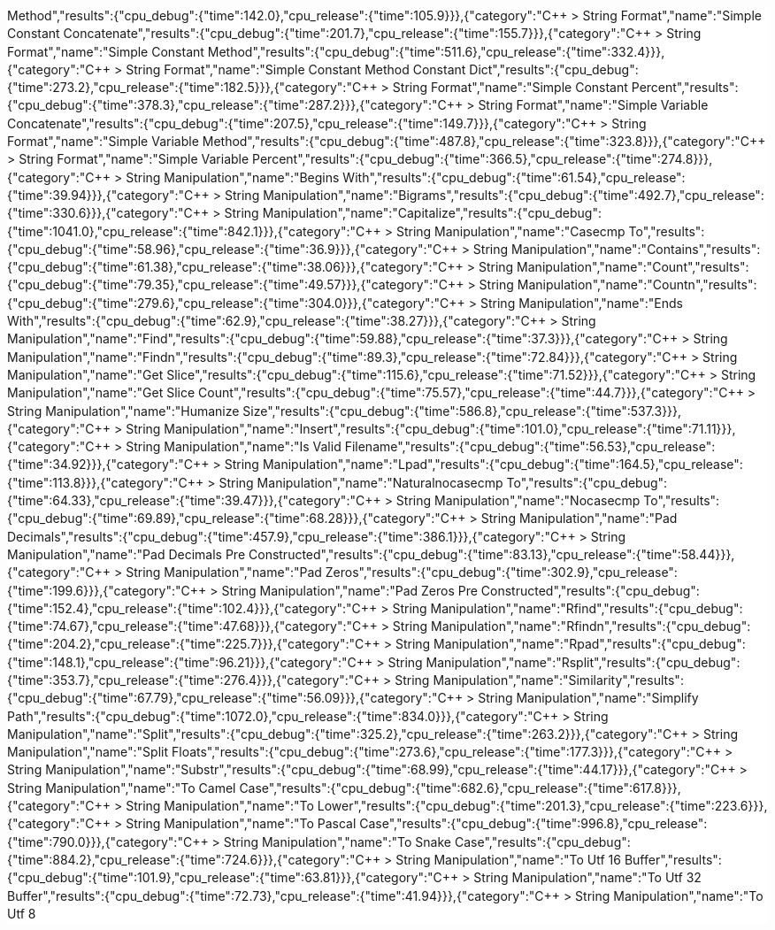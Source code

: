 Method","results":{"cpu_debug":{"time":142.0},"cpu_release":{"time":105.9}}},{"category":"C++ > String Format","name":"Simple Constant Concatenate","results":{"cpu_debug":{"time":201.7},"cpu_release":{"time":155.7}}},{"category":"C++ > String Format","name":"Simple Constant Method","results":{"cpu_debug":{"time":511.6},"cpu_release":{"time":332.4}}},{"category":"C++ > String Format","name":"Simple Constant Method Constant Dict","results":{"cpu_debug":{"time":273.2},"cpu_release":{"time":182.5}}},{"category":"C++ > String Format","name":"Simple Constant Percent","results":{"cpu_debug":{"time":378.3},"cpu_release":{"time":287.2}}},{"category":"C++ > String Format","name":"Simple Variable Concatenate","results":{"cpu_debug":{"time":207.5},"cpu_release":{"time":149.7}}},{"category":"C++ > String Format","name":"Simple Variable Method","results":{"cpu_debug":{"time":487.8},"cpu_release":{"time":323.8}}},{"category":"C++ > String Format","name":"Simple Variable Percent","results":{"cpu_debug":{"time":366.5},"cpu_release":{"time":274.8}}},{"category":"C++ > String Manipulation","name":"Begins With","results":{"cpu_debug":{"time":61.54},"cpu_release":{"time":39.94}}},{"category":"C++ > String Manipulation","name":"Bigrams","results":{"cpu_debug":{"time":492.7},"cpu_release":{"time":330.6}}},{"category":"C++ > String Manipulation","name":"Capitalize","results":{"cpu_debug":{"time":1041.0},"cpu_release":{"time":842.1}}},{"category":"C++ > String Manipulation","name":"Casecmp To","results":{"cpu_debug":{"time":58.96},"cpu_release":{"time":36.9}}},{"category":"C++ > String Manipulation","name":"Contains","results":{"cpu_debug":{"time":61.38},"cpu_release":{"time":38.06}}},{"category":"C++ > String Manipulation","name":"Count","results":{"cpu_debug":{"time":79.35},"cpu_release":{"time":49.57}}},{"category":"C++ > String Manipulation","name":"Countn","results":{"cpu_debug":{"time":279.6},"cpu_release":{"time":304.0}}},{"category":"C++ > String Manipulation","name":"Ends With","results":{"cpu_debug":{"time":62.9},"cpu_release":{"time":38.27}}},{"category":"C++ > String Manipulation","name":"Find","results":{"cpu_debug":{"time":59.88},"cpu_release":{"time":37.3}}},{"category":"C++ > String Manipulation","name":"Findn","results":{"cpu_debug":{"time":89.3},"cpu_release":{"time":72.84}}},{"category":"C++ > String Manipulation","name":"Get Slice","results":{"cpu_debug":{"time":115.6},"cpu_release":{"time":71.52}}},{"category":"C++ > String Manipulation","name":"Get Slice Count","results":{"cpu_debug":{"time":75.57},"cpu_release":{"time":44.7}}},{"category":"C++ > String Manipulation","name":"Humanize Size","results":{"cpu_debug":{"time":586.8},"cpu_release":{"time":537.3}}},{"category":"C++ > String Manipulation","name":"Insert","results":{"cpu_debug":{"time":101.0},"cpu_release":{"time":71.11}}},{"category":"C++ > String Manipulation","name":"Is Valid Filename","results":{"cpu_debug":{"time":56.53},"cpu_release":{"time":34.92}}},{"category":"C++ > String Manipulation","name":"Lpad","results":{"cpu_debug":{"time":164.5},"cpu_release":{"time":113.8}}},{"category":"C++ > String Manipulation","name":"Naturalnocasecmp To","results":{"cpu_debug":{"time":64.33},"cpu_release":{"time":39.47}}},{"category":"C++ > String Manipulation","name":"Nocasecmp To","results":{"cpu_debug":{"time":69.89},"cpu_release":{"time":68.28}}},{"category":"C++ > String Manipulation","name":"Pad Decimals","results":{"cpu_debug":{"time":457.9},"cpu_release":{"time":386.1}}},{"category":"C++ > String Manipulation","name":"Pad Decimals Pre Constructed","results":{"cpu_debug":{"time":83.13},"cpu_release":{"time":58.44}}},{"category":"C++ > String Manipulation","name":"Pad Zeros","results":{"cpu_debug":{"time":302.9},"cpu_release":{"time":199.6}}},{"category":"C++ > String Manipulation","name":"Pad Zeros Pre Constructed","results":{"cpu_debug":{"time":152.4},"cpu_release":{"time":102.4}}},{"category":"C++ > String Manipulation","name":"Rfind","results":{"cpu_debug":{"time":74.67},"cpu_release":{"time":47.68}}},{"category":"C++ > String Manipulation","name":"Rfindn","results":{"cpu_debug":{"time":204.2},"cpu_release":{"time":225.7}}},{"category":"C++ > String Manipulation","name":"Rpad","results":{"cpu_debug":{"time":148.1},"cpu_release":{"time":96.21}}},{"category":"C++ > String Manipulation","name":"Rsplit","results":{"cpu_debug":{"time":353.7},"cpu_release":{"time":276.4}}},{"category":"C++ > String Manipulation","name":"Similarity","results":{"cpu_debug":{"time":67.79},"cpu_release":{"time":56.09}}},{"category":"C++ > String Manipulation","name":"Simplify Path","results":{"cpu_debug":{"time":1072.0},"cpu_release":{"time":834.0}}},{"category":"C++ > String Manipulation","name":"Split","results":{"cpu_debug":{"time":325.2},"cpu_release":{"time":263.2}}},{"category":"C++ > String Manipulation","name":"Split Floats","results":{"cpu_debug":{"time":273.6},"cpu_release":{"time":177.3}}},{"category":"C++ > String Manipulation","name":"Substr","results":{"cpu_debug":{"time":68.99},"cpu_release":{"time":44.17}}},{"category":"C++ > String Manipulation","name":"To Camel Case","results":{"cpu_debug":{"time":682.6},"cpu_release":{"time":617.8}}},{"category":"C++ > String Manipulation","name":"To Lower","results":{"cpu_debug":{"time":201.3},"cpu_release":{"time":223.6}}},{"category":"C++ > String Manipulation","name":"To Pascal Case","results":{"cpu_debug":{"time":996.8},"cpu_release":{"time":790.0}}},{"category":"C++ > String Manipulation","name":"To Snake Case","results":{"cpu_debug":{"time":884.2},"cpu_release":{"time":724.6}}},{"category":"C++ > String Manipulation","name":"To Utf 16 Buffer","results":{"cpu_debug":{"time":101.9},"cpu_release":{"time":63.81}}},{"category":"C++ > String Manipulation","name":"To Utf 32 Buffer","results":{"cpu_debug":{"time":72.73},"cpu_release":{"time":41.94}}},{"category":"C++ > String Manipulation","name":"To Utf 8